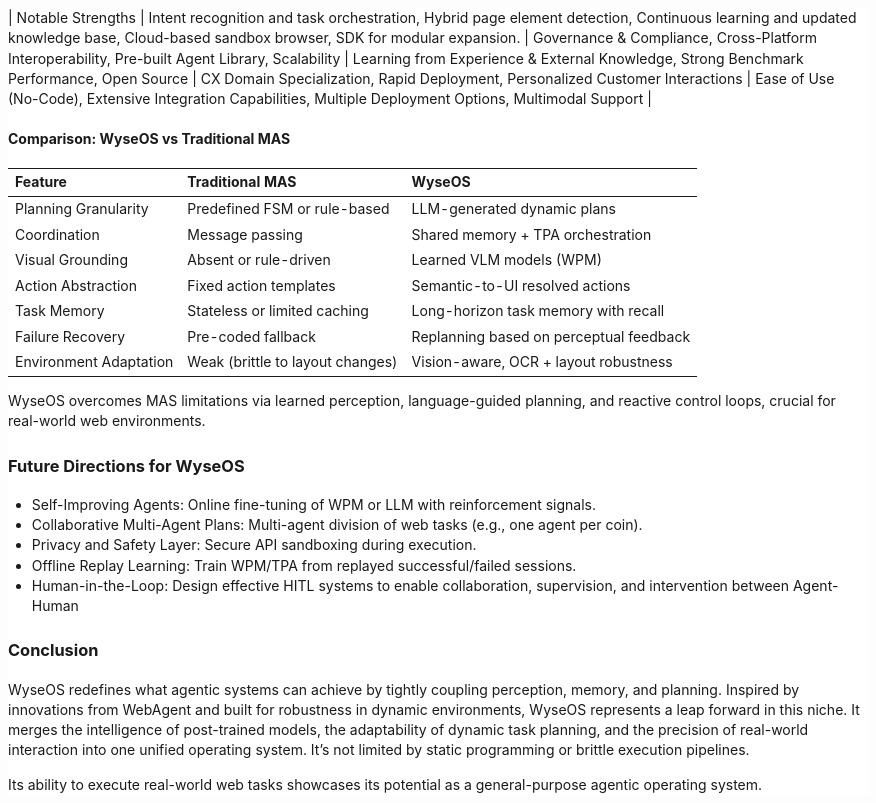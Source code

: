 | Notable Strengths           | Intent recognition and task orchestration, Hybrid page element detection, Continuous learning and updated knowledge base, Cloud-based sandbox browser, SDK for modular expansion. | Governance & Compliance, Cross-Platform Interoperability, Pre-built Agent Library, Scalability | Learning from Experience & External Knowledge, Strong Benchmark Performance, Open Source | CX Domain Specialization, Rapid Deployment, Personalized Customer Interactions | Ease of Use (No-Code), Extensive Integration Capabilities, Multiple Deployment Options, Multimodal Support |

#### Comparison: WyseOS vs Traditional MAS

| Feature                | Traditional MAS                  | WyseOS                                  |
| :--------------------- | :------------------------------- | :-------------------------------------- |
| Planning Granularity   | Predefined FSM or rule-based     | LLM-generated dynamic plans             |
| Coordination           | Message passing                  | Shared memory + TPA orchestration       |
| Visual Grounding       | Absent or rule-driven            | Learned VLM models (WPM)                |
| Action Abstraction     | Fixed action templates           | Semantic-to-UI resolved actions         |
| Task Memory            | Stateless or limited caching     | Long-horizon task memory with recall    |
| Failure Recovery       | Pre-coded fallback               | Replanning based on perceptual feedback |
| Environment Adaptation | Weak (brittle to layout changes) | Vision-aware, OCR + layout robustness   |

WyseOS overcomes MAS limitations via learned perception, language-guided planning, and reactive control loops, crucial for real-world web environments.

### Future Directions for WyseOS

- Self-Improving Agents: Online fine-tuning of WPM or LLM with reinforcement signals.
- Collaborative Multi-Agent Plans: Multi-agent division of web tasks (e.g., one agent per coin).
- Privacy and Safety Layer: Secure API sandboxing during execution.
- Offline Replay Learning: Train WPM/TPA from replayed successful/failed sessions.
- Human-in-the-Loop: Design effective HITL systems to enable collaboration, supervision, and intervention between Agent-Human

### Conclusion

WyseOS redefines what agentic systems can achieve by tightly coupling perception, memory, and planning. Inspired by innovations from WebAgent and built for robustness in dynamic environments, WyseOS represents a leap forward in this niche.
It merges the intelligence of post-trained models, the adaptability of dynamic task planning, and the precision of real-world interaction into one unified operating system. It’s not limited by static programming or brittle execution pipelines.

Its ability to execute real-world web tasks showcases its potential as a general-purpose agentic operating system.
